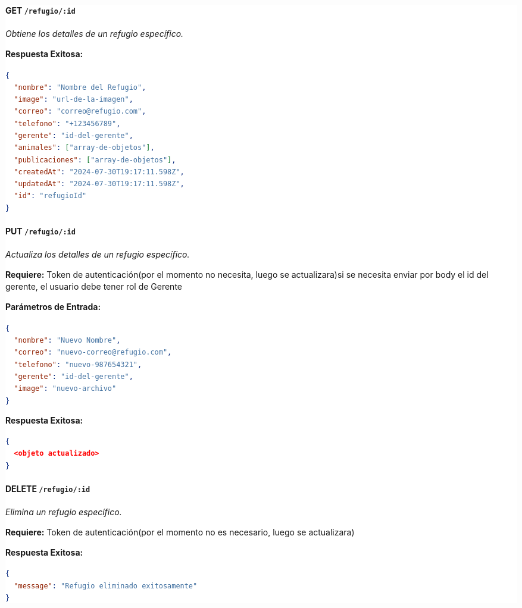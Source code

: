 #### **GET** `/refugio/:id`

_Obtiene los detalles de un refugio específico._

**Respuesta Exitosa:**

```json
{
  "nombre": "Nombre del Refugio",
  "image": "url-de-la-imagen",
  "correo": "correo@refugio.com",
  "telefono": "+123456789",
  "gerente": "id-del-gerente",
  "animales": ["array-de-objetos"],
  "publicaciones": ["array-de-objetos"],
  "createdAt": "2024-07-30T19:17:11.598Z",
  "updatedAt": "2024-07-30T19:17:11.598Z",
  "id": "refugioId"
}
```

#### **PUT** `/refugio/:id`

_Actualiza los detalles de un refugio específico._

**Requiere:** Token de autenticación(por el momento no necesita, luego se actualizara)si se necesita enviar por body el id del gerente, el usuario debe tener rol de Gerente

**Parámetros de Entrada:**

```json
{
  "nombre": "Nuevo Nombre",
  "correo": "nuevo-correo@refugio.com",
  "telefono": "nuevo-987654321",
  "gerente": "id-del-gerente",
  "image": "nuevo-archivo"
}
```

**Respuesta Exitosa:**

```json
{
  <objeto actualizado>
}
```

#### **DELETE** `/refugio/:id`

_Elimina un refugio específico._

**Requiere:** Token de autenticación(por el momento no es necesario, luego se actualizara)

**Respuesta Exitosa:**

```json
{
  "message": "Refugio eliminado exitosamente"
}
```
